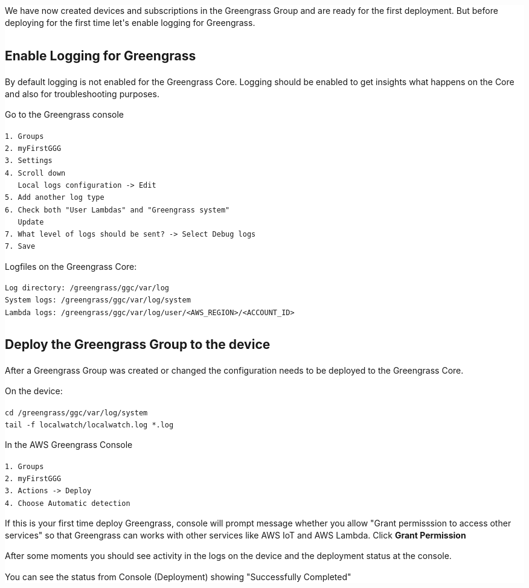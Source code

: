 We have now created devices and subscriptions in the Greengrass Group and are ready for the first deployment. But before deploying for the first time let's enable logging for Greengrass.


## Enable Logging for Greengrass

By default logging is not enabled for the Greengrass Core. Logging should be enabled to get insights what happens on the Core and also for troubleshooting purposes.

Go to the Greengrass console

	1. Groups
	2. myFirstGGG
	3. Settings
	4. Scroll down
	   Local logs configuration -> Edit
	5. Add another log type
	6. Check both "User Lambdas" and "Greengrass system"
	   Update
	7. What level of logs should be sent? -> Select Debug logs
	7. Save

Logfiles on the Greengrass Core:


	Log directory: /greengrass/ggc/var/log
	System logs: /greengrass/ggc/var/log/system
	Lambda logs: /greengrass/ggc/var/log/user/<AWS_REGION>/<ACCOUNT_ID>
				

## Deploy the Greengrass Group to the device
After a Greengrass Group was created or changed the configuration needs to be deployed to the Greengrass Core.

On the device:

	cd /greengrass/ggc/var/log/system
	tail -f localwatch/localwatch.log *.log
	
In the AWS Greengrass Console

	1. Groups
	2. myFirstGGG
	3. Actions -> Deploy
	4. Choose Automatic detection

If this is your first time deploy Greengrass, console will prompt message whether you allow "Grant permisssion to access other services" so that Greengrass can works with other services like AWS IoT and AWS Lambda.
Click **Grant Permission**

	
After some moments you should see activity in the logs on the device and the deployment status at the console.

You can see the status from Console (Deployment) showing "Successfully Completed"
